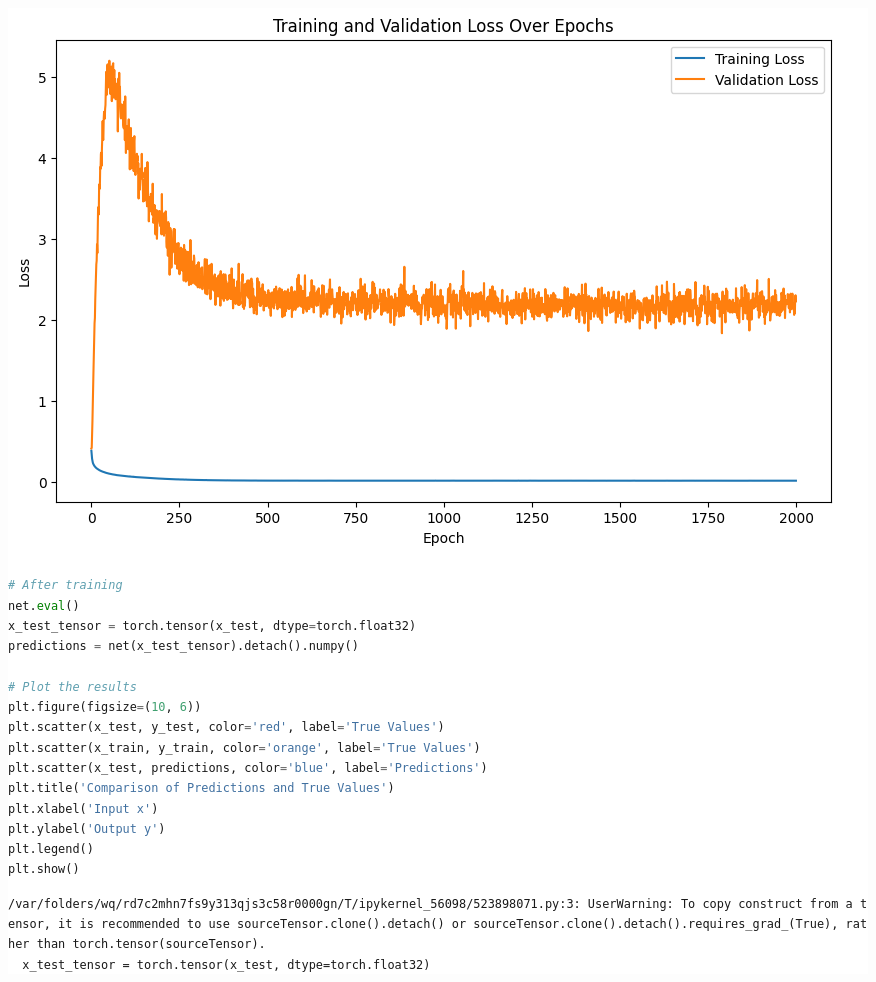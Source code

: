 
    
![png](basic_nn_example_files/output_21_0.png)
    



```python
# After training
net.eval()
x_test_tensor = torch.tensor(x_test, dtype=torch.float32)
predictions = net(x_test_tensor).detach().numpy()

# Plot the results
plt.figure(figsize=(10, 6))
plt.scatter(x_test, y_test, color='red', label='True Values')
plt.scatter(x_train, y_train, color='orange', label='True Values')
plt.scatter(x_test, predictions, color='blue', label='Predictions')
plt.title('Comparison of Predictions and True Values')
plt.xlabel('Input x')
plt.ylabel('Output y')
plt.legend()
plt.show()
```

    /var/folders/wq/rd7c2mhn7fs9y313qjs3c58r0000gn/T/ipykernel_56098/523898071.py:3: UserWarning: To copy construct from a tensor, it is recommended to use sourceTensor.clone().detach() or sourceTensor.clone().detach().requires_grad_(True), rather than torch.tensor(sourceTensor).
      x_test_tensor = torch.tensor(x_test, dtype=torch.float32)
